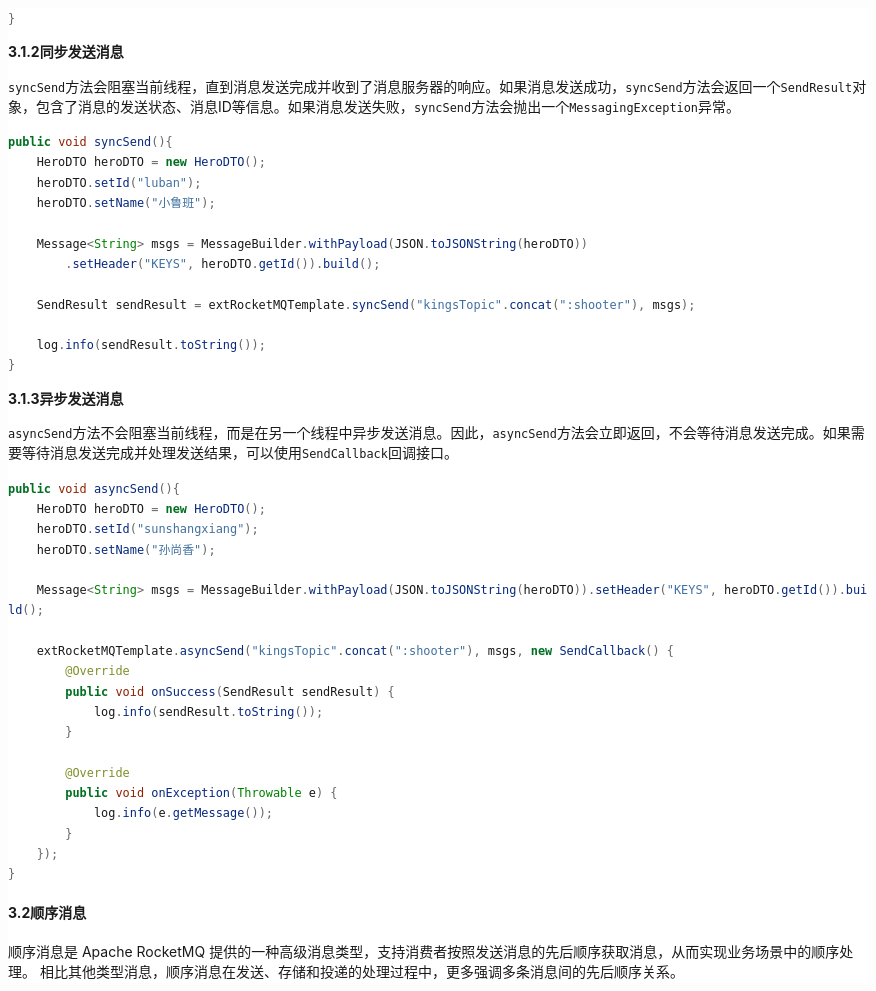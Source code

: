 ```java
}
```

**3.1.2同步发送消息**

`syncSend`方法会阻塞当前线程，直到消息发送完成并收到了消息服务器的响应。如果消息发送成功，`syncSend`方法会返回一个`SendResult`对象，包含了消息的发送状态、消息ID等信息。如果消息发送失败，`syncSend`方法会抛出一个`MessagingException`异常。

```java
public void syncSend(){
    HeroDTO heroDTO = new HeroDTO();
    heroDTO.setId("luban");
    heroDTO.setName("小鲁班");

    Message<String> msgs = MessageBuilder.withPayload(JSON.toJSONString(heroDTO))
        .setHeader("KEYS", heroDTO.getId()).build();

    SendResult sendResult = extRocketMQTemplate.syncSend("kingsTopic".concat(":shooter"), msgs);

    log.info(sendResult.toString());
}
```

**3.1.3异步发送消息**

`asyncSend`方法不会阻塞当前线程，而是在另一个线程中异步发送消息。因此，`asyncSend`方法会立即返回，不会等待消息发送完成。如果需要等待消息发送完成并处理发送结果，可以使用`SendCallback`回调接口。

```java
public void asyncSend(){
    HeroDTO heroDTO = new HeroDTO();
    heroDTO.setId("sunshangxiang");
    heroDTO.setName("孙尚香");

    Message<String> msgs = MessageBuilder.withPayload(JSON.toJSONString(heroDTO)).setHeader("KEYS", heroDTO.getId()).build();

    extRocketMQTemplate.asyncSend("kingsTopic".concat(":shooter"), msgs, new SendCallback() {
        @Override
        public void onSuccess(SendResult sendResult) {
            log.info(sendResult.toString());
        }

        @Override
        public void onException(Throwable e) {
            log.info(e.getMessage());
        }
    });
}
```

#### 3.2顺序消息

顺序消息是 Apache RocketMQ 提供的一种高级消息类型，支持消费者按照发送消息的先后顺序获取消息，从而实现业务场景中的顺序处理。 相比其他类型消息，顺序消息在发送、存储和投递的处理过程中，更多强调多条消息间的先后顺序关系。
